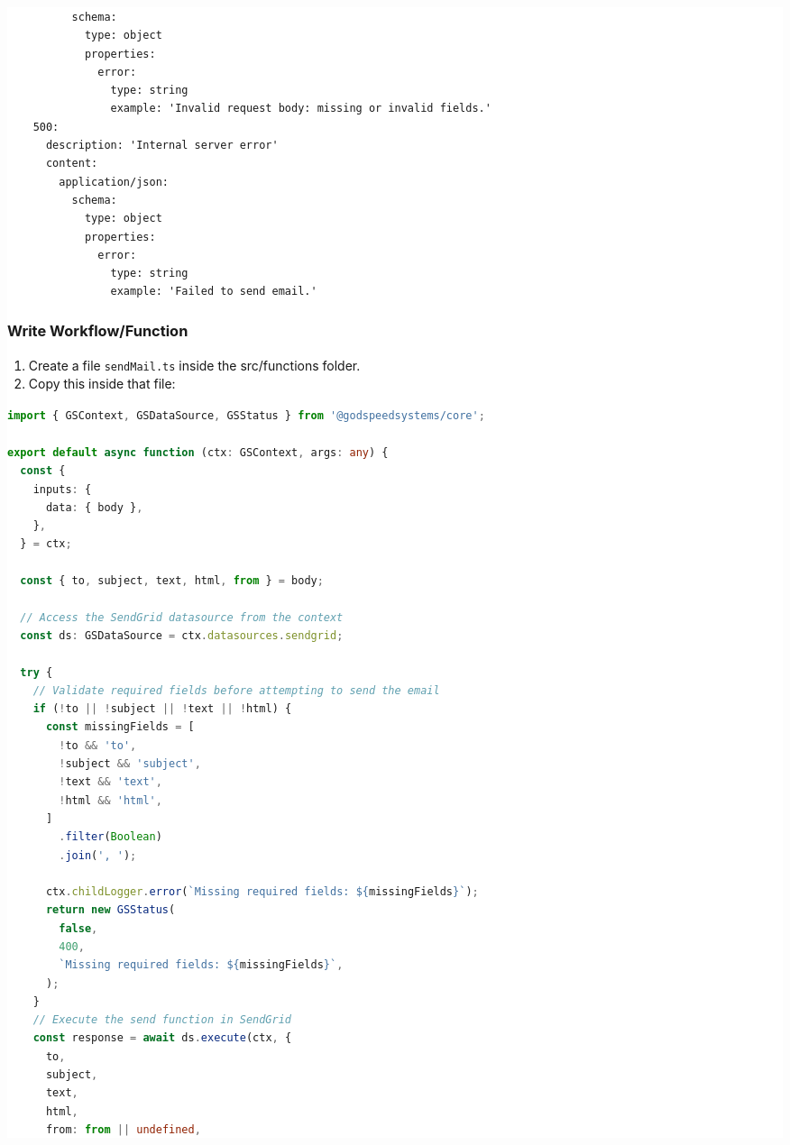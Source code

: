 ```
          schema:
            type: object
            properties:
              error:
                type: string
                example: 'Invalid request body: missing or invalid fields.'
    500:
      description: 'Internal server error'
      content:
        application/json:
          schema:
            type: object
            properties:
              error:
                type: string
                example: 'Failed to send email.'
```

### Write Workflow/Function

1. Create a file `sendMail.ts` inside the src/functions folder.
2. Copy this inside that file:

```ts
import { GSContext, GSDataSource, GSStatus } from '@godspeedsystems/core';

export default async function (ctx: GSContext, args: any) {
  const {
    inputs: {
      data: { body },
    },
  } = ctx;

  const { to, subject, text, html, from } = body;

  // Access the SendGrid datasource from the context
  const ds: GSDataSource = ctx.datasources.sendgrid;

  try {
    // Validate required fields before attempting to send the email
    if (!to || !subject || !text || !html) {
      const missingFields = [
        !to && 'to',
        !subject && 'subject',
        !text && 'text',
        !html && 'html',
      ]
        .filter(Boolean)
        .join(', ');

      ctx.childLogger.error(`Missing required fields: ${missingFields}`);
      return new GSStatus(
        false,
        400,
        `Missing required fields: ${missingFields}`,
      );
    }
    // Execute the send function in SendGrid
    const response = await ds.execute(ctx, {
      to,
      subject,
      text,
      html,
      from: from || undefined,
```